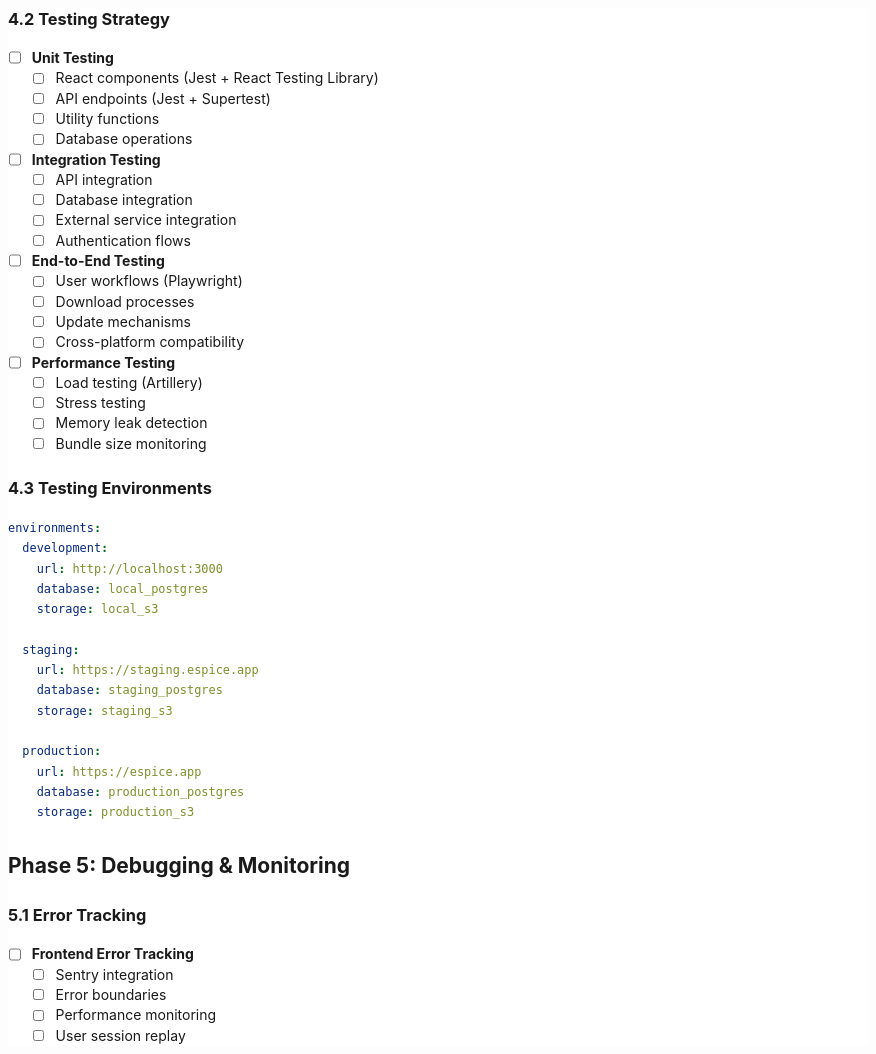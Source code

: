 ### 4.2 Testing Strategy
- [ ] **Unit Testing**
  - [ ] React components (Jest + React Testing Library)
  - [ ] API endpoints (Jest + Supertest)
  - [ ] Utility functions
  - [ ] Database operations

- [ ] **Integration Testing**
  - [ ] API integration
  - [ ] Database integration
  - [ ] External service integration
  - [ ] Authentication flows

- [ ] **End-to-End Testing**
  - [ ] User workflows (Playwright)
  - [ ] Download processes
  - [ ] Update mechanisms
  - [ ] Cross-platform compatibility

- [ ] **Performance Testing**
  - [ ] Load testing (Artillery)
  - [ ] Stress testing
  - [ ] Memory leak detection
  - [ ] Bundle size monitoring

### 4.3 Testing Environments
```yaml
environments:
  development:
    url: http://localhost:3000
    database: local_postgres
    storage: local_s3
    
  staging:
    url: https://staging.espice.app
    database: staging_postgres
    storage: staging_s3
    
  production:
    url: https://espice.app
    database: production_postgres
    storage: production_s3
```

## Phase 5: Debugging & Monitoring

### 5.1 Error Tracking
- [ ] **Frontend Error Tracking**
  - [ ] Sentry integration
  - [ ] Error boundaries
  - [ ] Performance monitoring
  - [ ] User session replay
